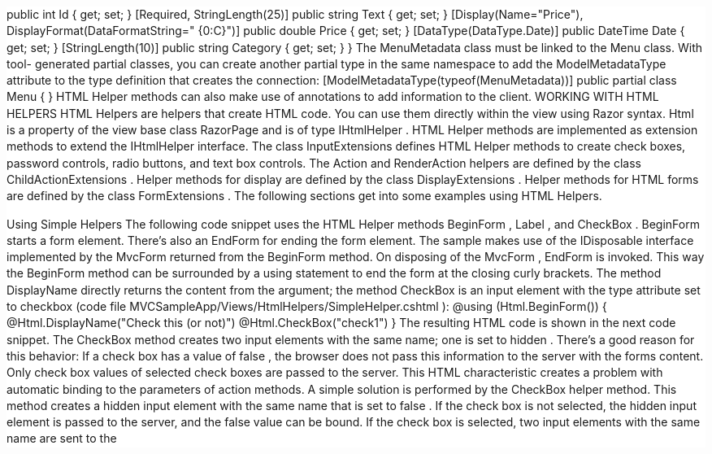 
public int Id { get; set; }
[Required, StringLength(25)]
public string Text { get; set; }
[Display(Name="Price"), DisplayFormat(DataFormatString="
{0:C}")]
public double Price { get; set; }
[DataType(DataType.Date)]
public DateTime Date { get; set; }
[StringLength(10)]
public string Category { get; set; }
}
The MenuMetadata class must be linked to the Menu class. With tool-
generated partial classes, you can create another partial type in the
same namespace to add the ModelMetadataType attribute to the type
definition that creates the connection:
[ModelMetadataType(typeof(MenuMetadata))]
public partial class Menu
{
}
HTML Helper methods can also make use of annotations to add
information to the client.
WORKING WITH HTML HELPERS
HTML Helpers are helpers that create HTML code. You can use them
directly within the view using Razor syntax.
Html is a property of the view base class RazorPage and is of type
IHtmlHelper . HTML Helper methods are implemented as extension
methods to extend the IHtmlHelper interface.
The class InputExtensions defines HTML Helper methods to create
check boxes, password controls, radio buttons, and text box controls.
The Action and RenderAction helpers are defined by the class
ChildActionExtensions . Helper methods for display are defined by the
class DisplayExtensions . Helper methods for HTML forms are defined
by the class FormExtensions .
The following sections get into some examples using HTML Helpers.


Using Simple Helpers
The following code snippet uses the HTML Helper methods BeginForm ,
Label , and CheckBox . BeginForm starts a form element. There’s also an
EndForm for ending the form element. The sample makes use of the
IDisposable interface implemented by the MvcForm returned from the
BeginForm method. On disposing of the MvcForm , EndForm is invoked.
This way the BeginForm method can be surrounded by a using
statement to end the form at the closing curly brackets. The method
DisplayName directly returns the content from the argument; the
method CheckBox is an input element with the type attribute set to
checkbox (code file
MVCSampleApp/Views/HtmlHelpers/SimpleHelper.cshtml ):
@using (Html.BeginForm()) {
@Html.DisplayName("Check this (or not)")
@Html.CheckBox("check1")
}
The resulting HTML code is shown in the next code snippet. The
CheckBox method creates two input elements with the same name; one
is set to hidden . There’s a good reason for this behavior: If a check box
has a value of false , the browser does not pass this information to the
server with the forms content. Only check box values of selected check
boxes are passed to the server. This HTML characteristic creates a
problem with automatic binding to the parameters of action methods.
A simple solution is performed by the CheckBox helper method. This
method creates a hidden input element with the same name that is set
to false . If the check box is not selected, the hidden input element is
passed to the server, and the false value can be bound. If the check box
is selected, two input elements with the same name are sent to the